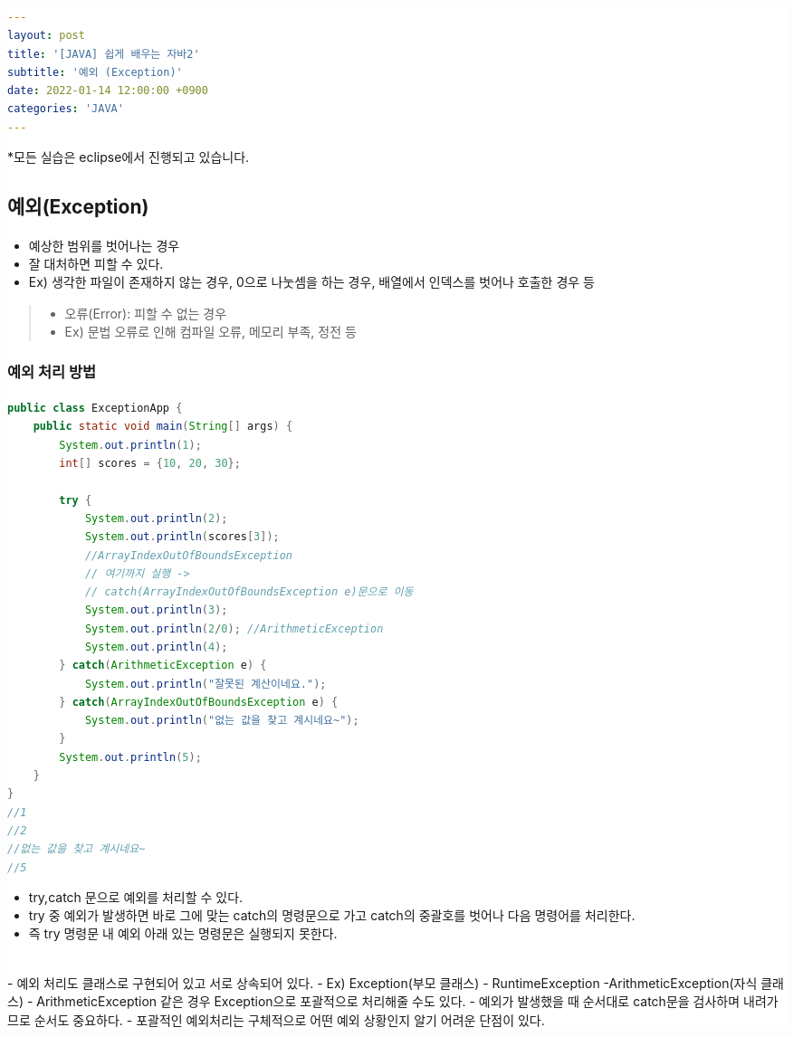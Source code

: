 ```yaml
---
layout: post
title: '[JAVA] 쉽게 배우는 자바2'
subtitle: '예외 (Exception)'
date: 2022-01-14 12:00:00 +0900
categories: 'JAVA'
---
```

*모든 실습은 eclipse에서 진행되고 있습니다. 

## 예외(Exception)
- 예상한 범위를 벗어나는 경우
- 잘 대처하면 피할 수 있다.
- Ex) 생각한 파일이 존재하지 않는 경우, 0으로 나눗셈을 하는 경우, 배열에서 인덱스를 벗어나 호출한 경우 등
> - 오류(Error): 피할 수 없는 경우 
> - Ex) 문법 오류로 인해 컴파일 오류, 메모리 부족, 정전 등

### 예외 처리 방법
```java
public class ExceptionApp {
	public static void main(String[] args) {
		System.out.println(1);
		int[] scores = {10, 20, 30};

		try {
			System.out.println(2);
			System.out.println(scores[3]);
            //ArrayIndexOutOfBoundsException
			// 여기까지 실행 ->
            // catch(ArrayIndexOutOfBoundsException e)문으로 이동
			System.out.println(3);
			System.out.println(2/0); //ArithmeticException
			System.out.println(4);
		} catch(ArithmeticException e) {
			System.out.println("잘못된 계산이네요.");
		} catch(ArrayIndexOutOfBoundsException e) {
			System.out.println("없는 값을 찾고 계시네요~");
		}		
		System.out.println(5); 
	}
}
//1
//2
//없는 값을 찾고 계시네요~
//5
```
- try,catch 문으로 예외를 처리할 수 있다.
- try 중 예외가 발생하면 바로 그에 맞는 catch의 명령문으로 가고 catch의 중괄호를 벗어나 다음 명령어를 처리한다. 
- 즉 try 명령문 내 예외 아래 있는 명령문은 실행되지 못한다.
<br> 
- 예외 처리도 클래스로 구현되어 있고 서로 상속되어 있다.
- Ex) Exception(부모 클래스) - RuntimeException -ArithmeticException(자식 클래스)
- ArithmeticException 같은 경우 Exception으로 포괄적으로 처리해줄 수도 있다.
- 예외가 발생했을 때 순서대로 catch문을 검사하며 내려가므로 순서도 중요하다. 
- 포괄적인 예외처리는 구체적으로 어떤 예외 상황인지 알기 어려운 단점이  있다. 
<br>
